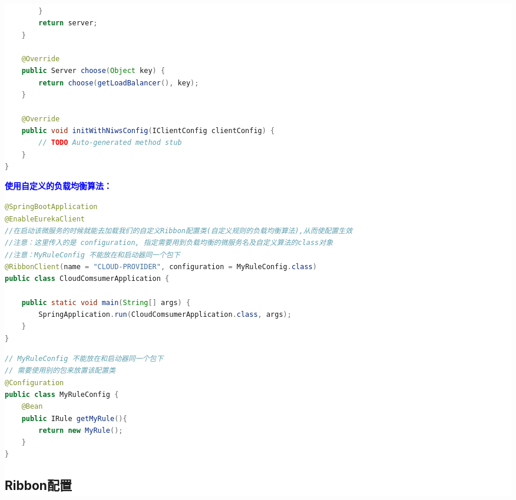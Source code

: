 ```java
        }
        return server;
    }

    @Override
    public Server choose(Object key) {
        return choose(getLoadBalancer(), key);
    }

    @Override
    public void initWithNiwsConfig(IClientConfig clientConfig) {
        // TODO Auto-generated method stub
    }
}
```



<font color=blue>**使用自定义的负载均衡算法：**</font>



```java
@SpringBootApplication
@EnableEurekaClient
//在启动该微服务的时候就能去加载我们的自定义Ribbon配置类(自定义规则的负载均衡算法),从而使配置生效
//注意：这里传入的是 configuration, 指定需要用到负载均衡的微服务名及自定义算法的class对象
//注意：MyRuleConfig 不能放在和启动器同一个包下
@RibbonClient(name = "CLOUD-PROVIDER", configuration = MyRuleConfig.class)
public class CloudComsumerApplication {

	public static void main(String[] args) {
		SpringApplication.run(CloudComsumerApplication.class, args);
	}
}
```



```java
// MyRuleConfig 不能放在和启动器同一个包下
// 需要使用别的包来放置该配置类
@Configuration
public class MyRuleConfig {
    @Bean
    public IRule getMyRule(){
        return new MyRule();
    }
}
```





## Ribbon配置
